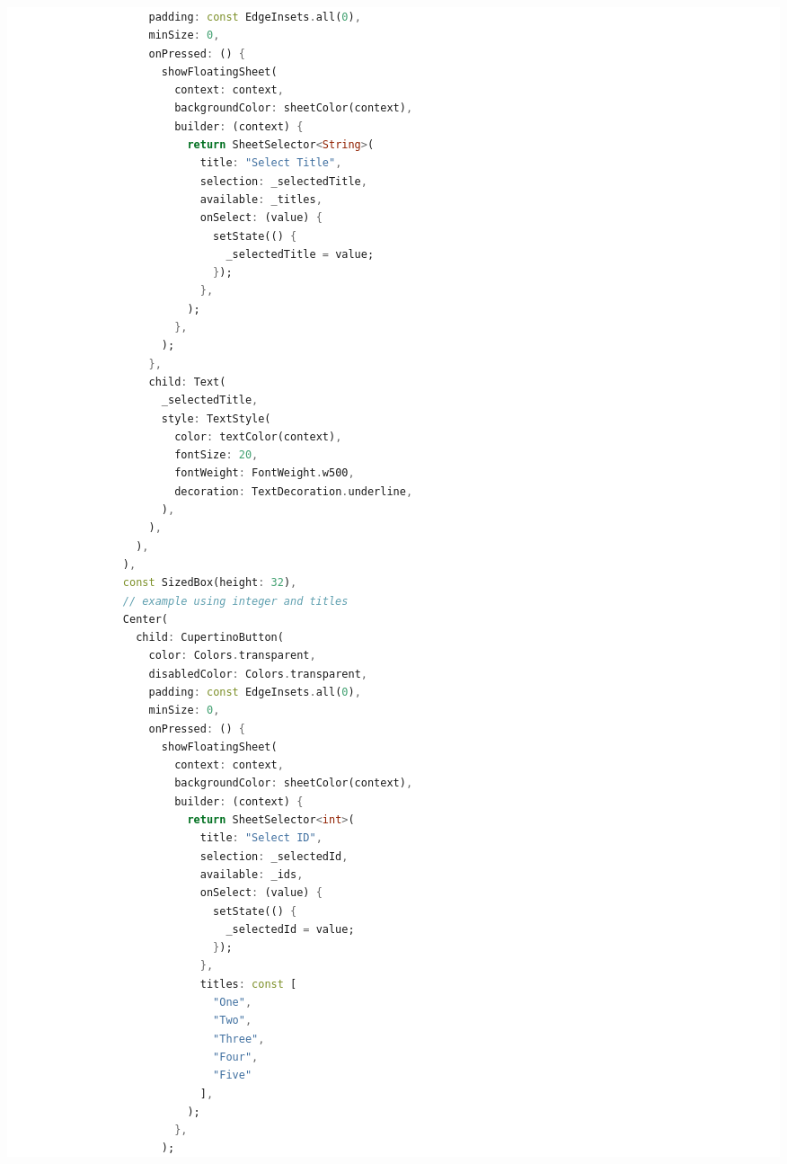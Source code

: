 ```dart
                      padding: const EdgeInsets.all(0),
                      minSize: 0,
                      onPressed: () {
                        showFloatingSheet(
                          context: context,
                          backgroundColor: sheetColor(context),
                          builder: (context) {
                            return SheetSelector<String>(
                              title: "Select Title",
                              selection: _selectedTitle,
                              available: _titles,
                              onSelect: (value) {
                                setState(() {
                                  _selectedTitle = value;
                                });
                              },
                            );
                          },
                        );
                      },
                      child: Text(
                        _selectedTitle,
                        style: TextStyle(
                          color: textColor(context),
                          fontSize: 20,
                          fontWeight: FontWeight.w500,
                          decoration: TextDecoration.underline,
                        ),
                      ),
                    ),
                  ),
                  const SizedBox(height: 32),
                  // example using integer and titles
                  Center(
                    child: CupertinoButton(
                      color: Colors.transparent,
                      disabledColor: Colors.transparent,
                      padding: const EdgeInsets.all(0),
                      minSize: 0,
                      onPressed: () {
                        showFloatingSheet(
                          context: context,
                          backgroundColor: sheetColor(context),
                          builder: (context) {
                            return SheetSelector<int>(
                              title: "Select ID",
                              selection: _selectedId,
                              available: _ids,
                              onSelect: (value) {
                                setState(() {
                                  _selectedId = value;
                                });
                              },
                              titles: const [
                                "One",
                                "Two",
                                "Three",
                                "Four",
                                "Five"
                              ],
                            );
                          },
                        );
```